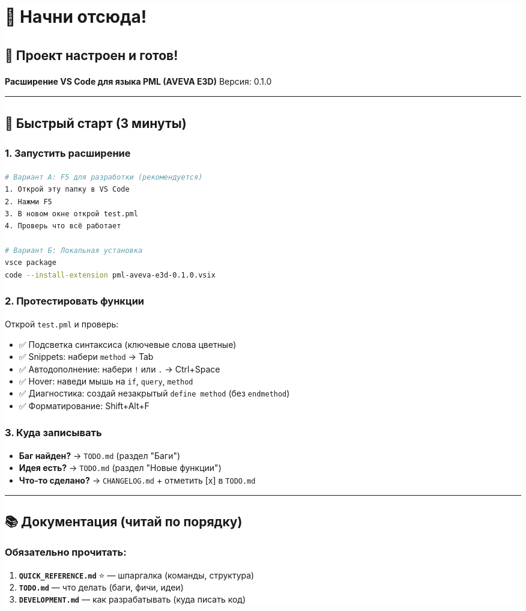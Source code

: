 # 👋 Начни отсюда!

## 🎉 Проект настроен и готов!

**Расширение VS Code для языка PML (AVEVA E3D)**
Версия: 0.1.0

---

## 🚀 Быстрый старт (3 минуты)

### 1. Запустить расширение

```bash
# Вариант А: F5 для разработки (рекомендуется)
1. Открой эту папку в VS Code
2. Нажми F5
3. В новом окне открой test.pml
4. Проверь что всё работает

# Вариант Б: Локальная установка
vsce package
code --install-extension pml-aveva-e3d-0.1.0.vsix
```

### 2. Протестировать функции

Открой `test.pml` и проверь:
- ✅ Подсветка синтаксиса (ключевые слова цветные)
- ✅ Snippets: набери `method` → Tab
- ✅ Автодополнение: набери `!` или `.` → Ctrl+Space
- ✅ Hover: наведи мышь на `if`, `query`, `method`
- ✅ Диагностика: создай незакрытый `define method` (без `endmethod`)
- ✅ Форматирование: Shift+Alt+F

### 3. Куда записывать

- **Баг найден?** → `TODO.md` (раздел "Баги")
- **Идея есть?** → `TODO.md` (раздел "Новые функции")
- **Что-то сделано?** → `CHANGELOG.md` + отметить [x] в `TODO.md`

---

## 📚 Документация (читай по порядку)

### Обязательно прочитать:
1. **`QUICK_REFERENCE.md`** ⭐ — шпаргалка (команды, структура)
2. **`TODO.md`** — что делать (баги, фичи, идеи)
3. **`DEVELOPMENT.md`** — как разрабатывать (куда писать код)
